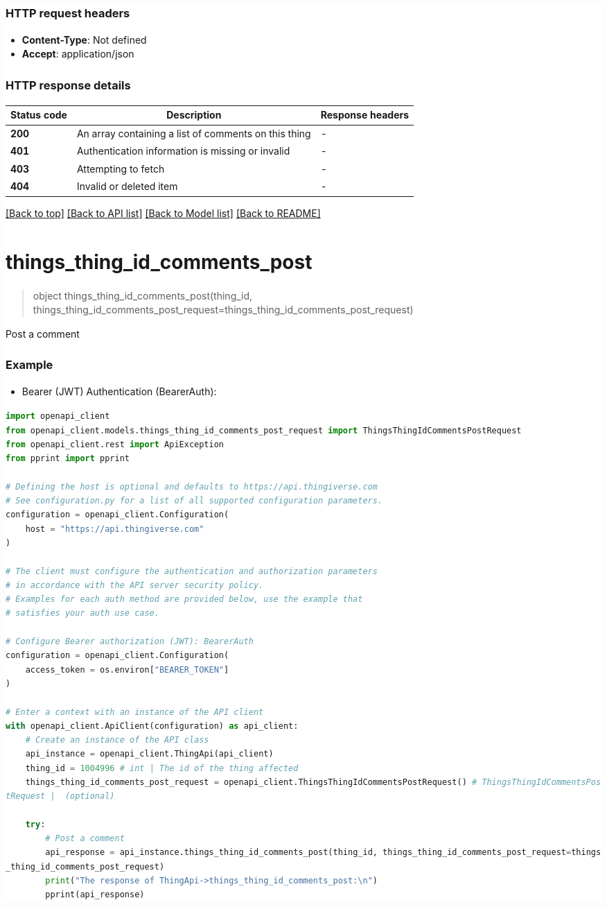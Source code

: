 ### HTTP request headers

 - **Content-Type**: Not defined
 - **Accept**: application/json

### HTTP response details

| Status code | Description | Response headers |
|-------------|-------------|------------------|
**200** | An array containing a list of comments on this thing |  -  |
**401** | Authentication information is missing or invalid |  -  |
**403** | Attempting to fetch |  -  |
**404** | Invalid or deleted item |  -  |

[[Back to top]](#) [[Back to API list]](../README.md#documentation-for-api-endpoints) [[Back to Model list]](../README.md#documentation-for-models) [[Back to README]](../README.md)

# **things_thing_id_comments_post**
> object things_thing_id_comments_post(thing_id, things_thing_id_comments_post_request=things_thing_id_comments_post_request)

Post a comment

### Example

* Bearer (JWT) Authentication (BearerAuth):

```python
import openapi_client
from openapi_client.models.things_thing_id_comments_post_request import ThingsThingIdCommentsPostRequest
from openapi_client.rest import ApiException
from pprint import pprint

# Defining the host is optional and defaults to https://api.thingiverse.com
# See configuration.py for a list of all supported configuration parameters.
configuration = openapi_client.Configuration(
    host = "https://api.thingiverse.com"
)

# The client must configure the authentication and authorization parameters
# in accordance with the API server security policy.
# Examples for each auth method are provided below, use the example that
# satisfies your auth use case.

# Configure Bearer authorization (JWT): BearerAuth
configuration = openapi_client.Configuration(
    access_token = os.environ["BEARER_TOKEN"]
)

# Enter a context with an instance of the API client
with openapi_client.ApiClient(configuration) as api_client:
    # Create an instance of the API class
    api_instance = openapi_client.ThingApi(api_client)
    thing_id = 1004996 # int | The id of the thing affected
    things_thing_id_comments_post_request = openapi_client.ThingsThingIdCommentsPostRequest() # ThingsThingIdCommentsPostRequest |  (optional)

    try:
        # Post a comment
        api_response = api_instance.things_thing_id_comments_post(thing_id, things_thing_id_comments_post_request=things_thing_id_comments_post_request)
        print("The response of ThingApi->things_thing_id_comments_post:\n")
        pprint(api_response)
```